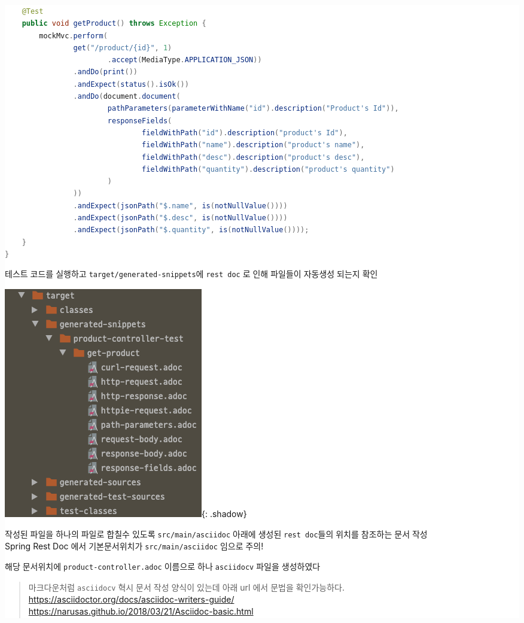 ```java
    @Test
    public void getProduct() throws Exception {
        mockMvc.perform(
                get("/product/{id}", 1)
                        .accept(MediaType.APPLICATION_JSON))
                .andDo(print())
                .andExpect(status().isOk())
                .andDo(document.document(
                        pathParameters(parameterWithName("id").description("Product's Id")),
                        responseFields(
                                fieldWithPath("id").description("product's Id"),
                                fieldWithPath("name").description("product's name"),
                                fieldWithPath("desc").description("product's desc"),
                                fieldWithPath("quantity").description("product's quantity")
                        )
                ))
                .andExpect(jsonPath("$.name", is(notNullValue())))
                .andExpect(jsonPath("$.desc", is(notNullValue())))
                .andExpect(jsonPath("$.quantity", is(notNullValue())));
    }
}
```

테스트 코드를 실행하고 `target/generated-snippets`에 `rest doc` 로 인해 파일들이 자동생성 되는지 확인  

![restdoc1](/assets/2020/restdoc1.png){: .shadow}  

작성된 파일을 하나의 파일로 합칠수 있도록 `src/main/asciidoc` 아래에 생성된 `rest doc`들의 위치를 참조하는 문서 작성  
Spring Rest Doc 에서 기본문서위치가 `src/main/asciidoc` 임으로 주의!  

해당 문서위치에 `product-controller.adoc` 이름으로 하나 `asciidocv` 파일을 생성하였다  

> 마크다운처럼 `asciidocv` 혁시 문서 작성 양식이 있는데 아래 url 에서 문법을 확인가능하다.  
> https://asciidoctor.org/docs/asciidoc-writers-guide/  
> https://narusas.github.io/2018/03/21/Asciidoc-basic.html
